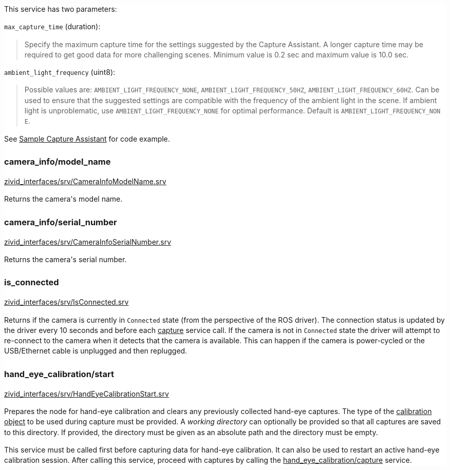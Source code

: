 This service has two parameters:

`max_capture_time` (duration):
> Specify the maximum capture time for the settings suggested by the Capture Assistant. A longer
> capture time may be required to get good data for more challenging scenes. Minimum value is
> 0.2 sec and maximum value is 10.0 sec.

`ambient_light_frequency` (uint8):
> Possible values are: `AMBIENT_LIGHT_FREQUENCY_NONE`, `AMBIENT_LIGHT_FREQUENCY_50HZ`,
> `AMBIENT_LIGHT_FREQUENCY_60HZ`. Can be used to ensure that the suggested settings are compatible
> with the frequency of the ambient light in the scene. If ambient light is unproblematic, use
> `AMBIENT_LIGHT_FREQUENCY_NONE` for optimal performance. Default is `AMBIENT_LIGHT_FREQUENCY_NONE`.

See [Sample Capture Assistant](#sample-capture-assistant) for code example.

### camera_info/model_name
[zivid_interfaces/srv/CameraInfoModelName.srv](./zivid_interfaces/srv/CameraInfoModelName.srv)

Returns the camera's model name.

### camera_info/serial_number
[zivid_interfaces/srv/CameraInfoSerialNumber.srv](./zivid_interfaces/srv/CameraInfoSerialNumber.srv)

Returns the camera's serial number.

### is_connected
[zivid_interfaces/srv/IsConnected.srv](./zivid_interfaces/srv/IsConnected.srv)

Returns if the camera is currently in `Connected` state (from the perspective of the ROS driver).
The connection status is updated by the driver every 10 seconds and before each [capture](#capture)
service call. If the camera is not in `Connected` state the driver will attempt to re-connect to
the camera when it detects that the camera is available. This can happen if the camera is
power-cycled or the USB/Ethernet cable is unplugged and then replugged.

### hand_eye_calibration/start
[zivid_interfaces/srv/HandEyeCalibrationStart.srv](./zivid_interfaces/srv/HandEyeCalibrationStart.srv)

Prepares the node for hand-eye calibration and clears any previously collected hand-eye captures. The type of the
[calibration object](https://support.zivid.com/en/latest/academy/applications/hand-eye/calibration-object.html) to be
used during capture must be provided. A *working directory* can optionally be provided so that all captures are saved to
this directory. If provided, the directory must be given as an absolute path and the directory must be empty.

This service must be called first before capturing data for hand-eye calibration. It can also be used to restart an
active hand-eye calibration session. After calling this service, proceed with captures by calling the
[hand_eye_calibration/capture](#hand_eye_calibrationcapture) service.
